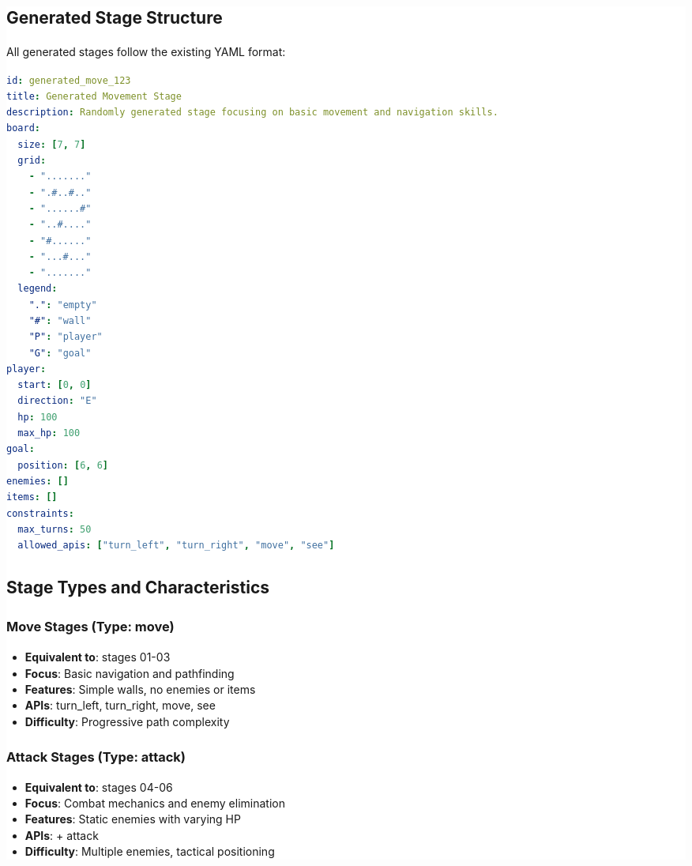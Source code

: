 ## Generated Stage Structure

All generated stages follow the existing YAML format:

```yaml
id: generated_move_123
title: Generated Movement Stage
description: Randomly generated stage focusing on basic movement and navigation skills.
board:
  size: [7, 7]
  grid:
    - "......."
    - ".#..#.."
    - "......#"
    - "..#...."
    - "#......"
    - "...#..."
    - "......."
  legend:
    ".": "empty"
    "#": "wall"
    "P": "player"
    "G": "goal"
player:
  start: [0, 0]
  direction: "E"
  hp: 100
  max_hp: 100
goal:
  position: [6, 6]
enemies: []
items: []
constraints:
  max_turns: 50
  allowed_apis: ["turn_left", "turn_right", "move", "see"]
```

## Stage Types and Characteristics

### Move Stages (Type: move)
- **Equivalent to**: stages 01-03
- **Focus**: Basic navigation and pathfinding
- **Features**: Simple walls, no enemies or items
- **APIs**: turn_left, turn_right, move, see
- **Difficulty**: Progressive path complexity

### Attack Stages (Type: attack)
- **Equivalent to**: stages 04-06
- **Focus**: Combat mechanics and enemy elimination
- **Features**: Static enemies with varying HP
- **APIs**: + attack
- **Difficulty**: Multiple enemies, tactical positioning
